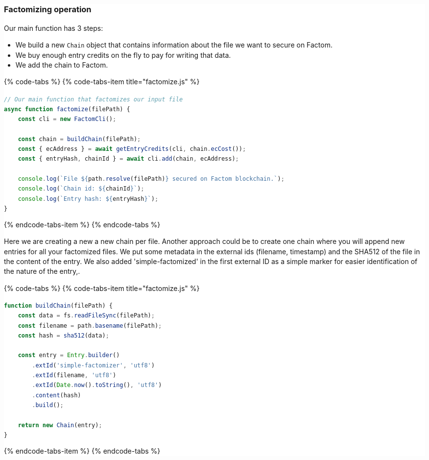 ### Factomizing operation

Our main function has 3 steps:

* We build a new `Chain` object that contains information about the file we want to secure on Factom.
* We buy enough entry credits on the fly to pay for writing that data.
* We add the chain to Factom.

{% code-tabs %}
{% code-tabs-item title="factomize.js" %}
```javascript
// Our main function that factomizes our input file
async function factomize(filePath) {
    const cli = new FactomCli();

    const chain = buildChain(filePath);
    const { ecAddress } = await getEntryCredits(cli, chain.ecCost());
    const { entryHash, chainId } = await cli.add(chain, ecAddress);

    console.log(`File ${path.resolve(filePath)} secured on Factom blockchain.`);
    console.log(`Chain id: ${chainId}`);
    console.log(`Entry hash: ${entryHash}`);
}
```
{% endcode-tabs-item %}
{% endcode-tabs %}

Here we are creating a new a new chain per file. Another approach could be to create one chain where you will append new entries for all your factomized files. We put some metadata in the external ids \(filename, timestamp\) and the SHA512 of the file in the content of the entry. We also added 'simple-factomized' in the first external ID as a simple marker for easier identification of the nature of the entry,.

{% code-tabs %}
{% code-tabs-item title="factomize.js" %}
```javascript
function buildChain(filePath) {
    const data = fs.readFileSync(filePath);
    const filename = path.basename(filePath);
    const hash = sha512(data);

    const entry = Entry.builder()
        .extId('simple-factomizer', 'utf8')
        .extId(filename, 'utf8')
        .extId(Date.now().toString(), 'utf8')
        .content(hash)
        .build();

    return new Chain(entry);
}
```
{% endcode-tabs-item %}
{% endcode-tabs %}
